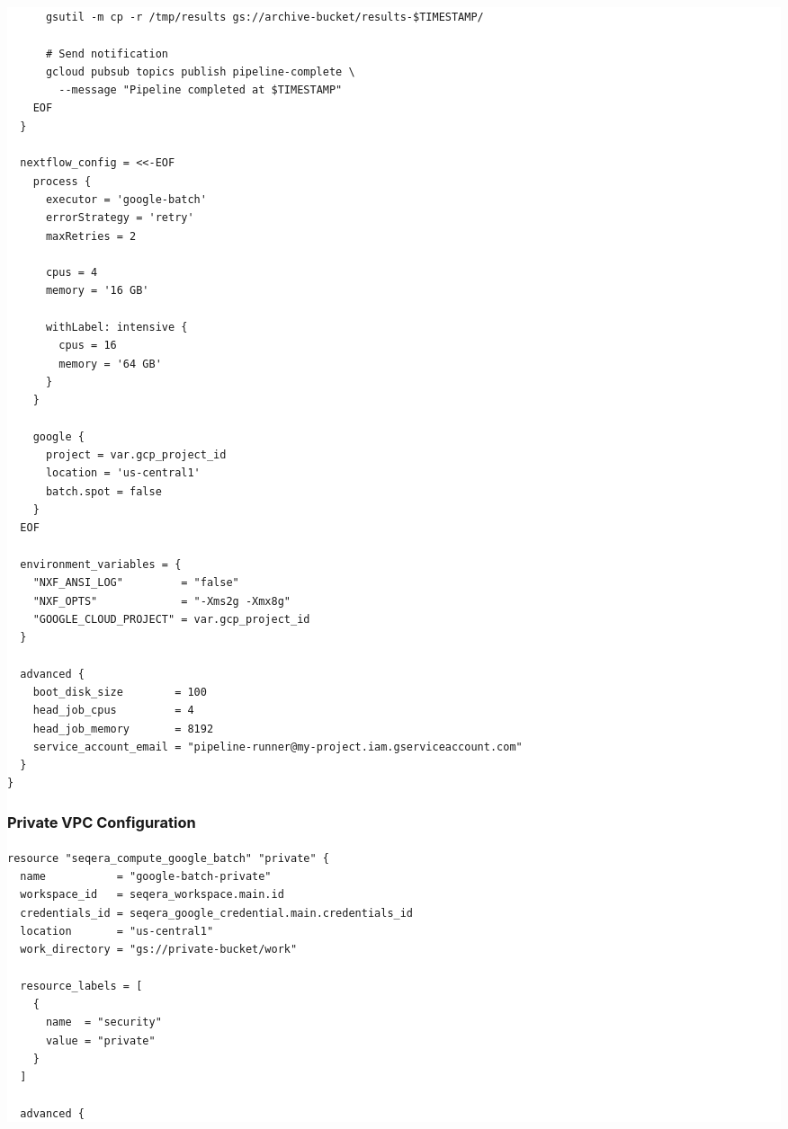 ```hcl
      gsutil -m cp -r /tmp/results gs://archive-bucket/results-$TIMESTAMP/

      # Send notification
      gcloud pubsub topics publish pipeline-complete \
        --message "Pipeline completed at $TIMESTAMP"
    EOF
  }

  nextflow_config = <<-EOF
    process {
      executor = 'google-batch'
      errorStrategy = 'retry'
      maxRetries = 2

      cpus = 4
      memory = '16 GB'

      withLabel: intensive {
        cpus = 16
        memory = '64 GB'
      }
    }

    google {
      project = var.gcp_project_id
      location = 'us-central1'
      batch.spot = false
    }
  EOF

  environment_variables = {
    "NXF_ANSI_LOG"         = "false"
    "NXF_OPTS"             = "-Xms2g -Xmx8g"
    "GOOGLE_CLOUD_PROJECT" = var.gcp_project_id
  }

  advanced {
    boot_disk_size        = 100
    head_job_cpus         = 4
    head_job_memory       = 8192
    service_account_email = "pipeline-runner@my-project.iam.gserviceaccount.com"
  }
}
```

### Private VPC Configuration

```hcl
resource "seqera_compute_google_batch" "private" {
  name           = "google-batch-private"
  workspace_id   = seqera_workspace.main.id
  credentials_id = seqera_google_credential.main.credentials_id
  location       = "us-central1"
  work_directory = "gs://private-bucket/work"

  resource_labels = [
    {
      name  = "security"
      value = "private"
    }
  ]

  advanced {
```